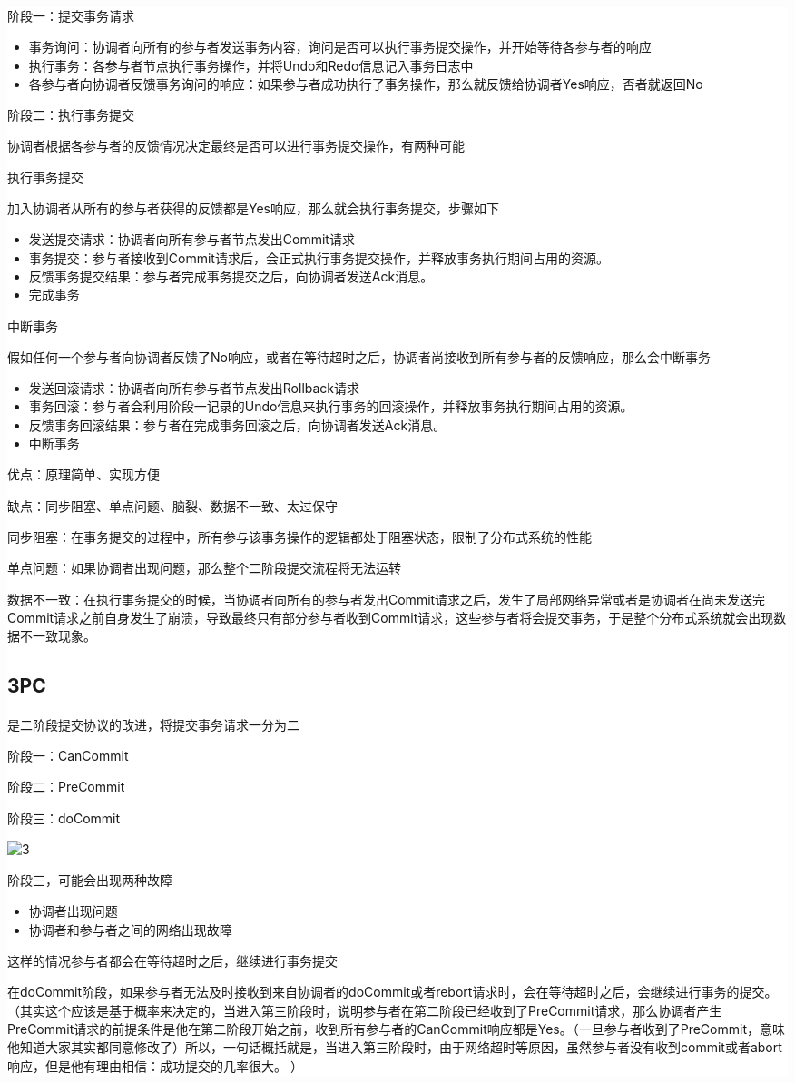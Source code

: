 阶段一：提交事务请求

- 事务询问：协调者向所有的参与者发送事务内容，询问是否可以执行事务提交操作，并开始等待各参与者的响应
- 执行事务：各参与者节点执行事务操作，并将Undo和Redo信息记入事务日志中
- 各参与者向协调者反馈事务询问的响应：如果参与者成功执行了事务操作，那么就反馈给协调者Yes响应，否者就返回No

阶段二：执行事务提交

协调者根据各参与者的反馈情况决定最终是否可以进行事务提交操作，有两种可能

执行事务提交

加入协调者从所有的参与者获得的反馈都是Yes响应，那么就会执行事务提交，步骤如下

- 发送提交请求：协调者向所有参与者节点发出Commit请求
- 事务提交：参与者接收到Commit请求后，会正式执行事务提交操作，并释放事务执行期间占用的资源。
- 反馈事务提交结果：参与者完成事务提交之后，向协调者发送Ack消息。
- 完成事务

中断事务

假如任何一个参与者向协调者反馈了No响应，或者在等待超时之后，协调者尚接收到所有参与者的反馈响应，那么会中断事务

- 发送回滚请求：协调者向所有参与者节点发出Rollback请求
- 事务回滚：参与者会利用阶段一记录的Undo信息来执行事务的回滚操作，并释放事务执行期间占用的资源。
- 反馈事务回滚结果：参与者在完成事务回滚之后，向协调者发送Ack消息。
- 中断事务

优点：原理简单、实现方便

缺点：同步阻塞、单点问题、脑裂、数据不一致、太过保守

同步阻塞：在事务提交的过程中，所有参与该事务操作的逻辑都处于阻塞状态，限制了分布式系统的性能

单点问题：如果协调者出现问题，那么整个二阶段提交流程将无法运转

数据不一致：在执行事务提交的时候，当协调者向所有的参与者发出Commit请求之后，发生了局部网络异常或者是协调者在尚未发送完Commit请求之前自身发生了崩溃，导致最终只有部分参与者收到Commit请求，这些参与者将会提交事务，于是整个分布式系统就会出现数据不一致现象。

## 3PC

是二阶段提交协议的改进，将提交事务请求一分为二

阶段一：CanCommit

阶段二：PreCommit

阶段三：doCommit

![3](http://www.hollischuang.com/wp-content/uploads/2015/12/3.png)

阶段三，可能会出现两种故障

- 协调者出现问题
- 协调者和参与者之间的网络出现故障

这样的情况参与者都会在等待超时之后，继续进行事务提交

在doCommit阶段，如果参与者无法及时接收到来自协调者的doCommit或者rebort请求时，会在等待超时之后，会继续进行事务的提交。（其实这个应该是基于概率来决定的，当进入第三阶段时，说明参与者在第二阶段已经收到了PreCommit请求，那么协调者产生PreCommit请求的前提条件是他在第二阶段开始之前，收到所有参与者的CanCommit响应都是Yes。（一旦参与者收到了PreCommit，意味他知道大家其实都同意修改了）所以，一句话概括就是，当进入第三阶段时，由于网络超时等原因，虽然参与者没有收到commit或者abort响应，但是他有理由相信：成功提交的几率很大。 ）
